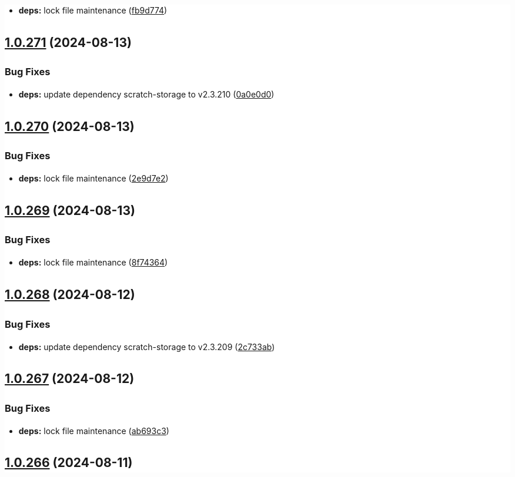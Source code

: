 * **deps:** lock file maintenance ([fb9d774](https://github.com/scratchfoundation/scratch-render/commit/fb9d774f656d3f5f37c685e9a67a9caf04381754))

## [1.0.271](https://github.com/scratchfoundation/scratch-render/compare/v1.0.270...v1.0.271) (2024-08-13)


### Bug Fixes

* **deps:** update dependency scratch-storage to v2.3.210 ([0a0e0d0](https://github.com/scratchfoundation/scratch-render/commit/0a0e0d0934946b183b28b5cdf442da972e2dbb54))

## [1.0.270](https://github.com/scratchfoundation/scratch-render/compare/v1.0.269...v1.0.270) (2024-08-13)


### Bug Fixes

* **deps:** lock file maintenance ([2e9d7e2](https://github.com/scratchfoundation/scratch-render/commit/2e9d7e2c738d00f4db7b09639c51e046f022a540))

## [1.0.269](https://github.com/scratchfoundation/scratch-render/compare/v1.0.268...v1.0.269) (2024-08-13)


### Bug Fixes

* **deps:** lock file maintenance ([8f74364](https://github.com/scratchfoundation/scratch-render/commit/8f74364e29de7467c85123316208523e0d39fce3))

## [1.0.268](https://github.com/scratchfoundation/scratch-render/compare/v1.0.267...v1.0.268) (2024-08-12)


### Bug Fixes

* **deps:** update dependency scratch-storage to v2.3.209 ([2c733ab](https://github.com/scratchfoundation/scratch-render/commit/2c733ab30671970ca00a8be262fac97b02fe4f03))

## [1.0.267](https://github.com/scratchfoundation/scratch-render/compare/v1.0.266...v1.0.267) (2024-08-12)


### Bug Fixes

* **deps:** lock file maintenance ([ab693c3](https://github.com/scratchfoundation/scratch-render/commit/ab693c33c1f072df3f7cb4ed92d2fde52278f447))

## [1.0.266](https://github.com/scratchfoundation/scratch-render/compare/v1.0.265...v1.0.266) (2024-08-11)
